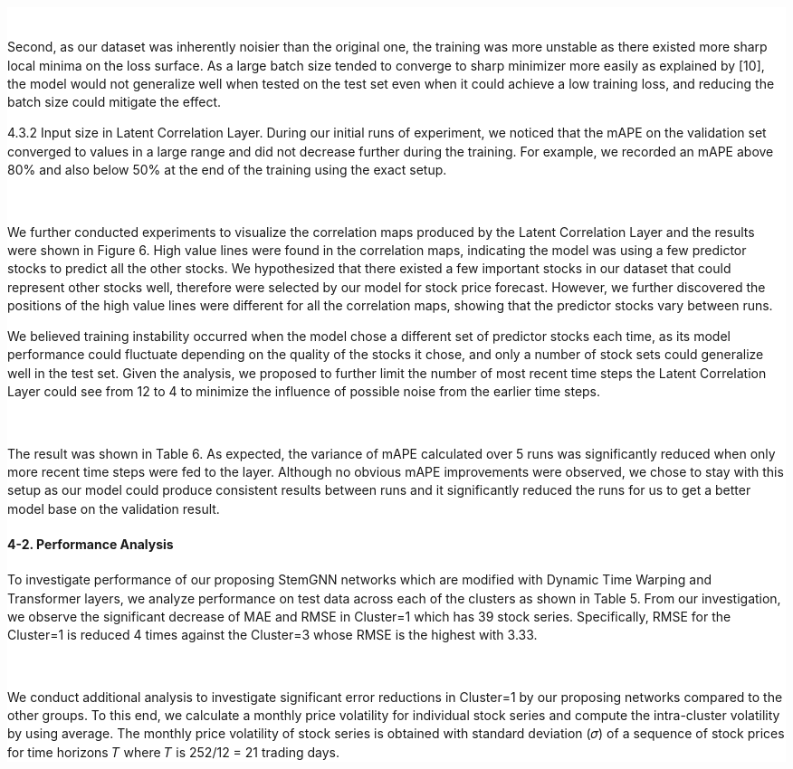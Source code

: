 
<img src="{{ '/portfolio/GNN/S8.png' | relative_url }}" style="width: 50%; height: auto;" alt="">

Second, as our dataset was inherently noisier than the original one, the training was more unstable as there existed more sharp local minima on the loss surface. As a large batch size tended to converge to sharp minimizer more easily as explained by [10], the model would not generalize well when tested on the test set even when it could achieve a low training loss, and reducing the batch size could mitigate the effect.

4.3.2 Input size in Latent Correlation Layer. During our initial runs of experiment, we noticed that the mAPE on the validation set converged to values in a large range and did not decrease further during the training. For example, we recorded an mAPE above 80% and also below 50% at the end of the training using the exact setup.


<img src="{{ '/portfolio/GNN/S9.png' | relative_url }}" style="width: 50%; height: auto;" alt="">

We further conducted experiments to visualize the correlation maps produced by the Latent Correlation Layer and the results were shown in Figure 6. High value lines were found in the correlation maps, indicating the model was using a few predictor stocks to predict all the other stocks. We hypothesized that there existed a few important stocks in our dataset that could represent other stocks well, therefore were selected by our model for stock price forecast. However, we further discovered the positions of the high value lines were different for all the correlation maps, showing that the predictor stocks vary between runs.

We believed training instability occurred when the model chose a different set of predictor stocks each time, as its model performance could fluctuate depending on the quality of the stocks it chose, and only a number of stock sets could generalize well in the test set. Given the analysis, we proposed to further limit the number of most recent time steps the Latent Correlation Layer could see from 12 to 4 to minimize the influence of possible noise from the earlier time steps.


<img src="{{ '/portfolio/GNN/S10.png' | relative_url }}" style="width: 50%; height: auto;" alt="">

The result was shown in Table 6. As expected, the variance of mAPE calculated over 5 runs was significantly reduced when only more recent time steps were fed to the layer. Although no obvious mAPE improvements were observed, we chose to stay with this setup as our model could produce consistent results between runs and it significantly reduced the runs for us to get a better model base on the validation result.

#### 4-2. Performance Analysis
To investigate performance of our proposing StemGNN networks which are modified with Dynamic Time Warping and Transformer layers, we analyze performance on test data across each of the clusters as shown in Table 5. From our investigation, we observe the significant decrease of MAE and RMSE in Cluster=1 which has 39 stock series. Specifically, RMSE for the Cluster=1 is reduced 4 times against the Cluster=3 whose RMSE is the highest with 3.33.


<img src="{{ '/portfolio/GNN/S11.png' | relative_url }}" style="width: 50%; height: auto;" alt="">

We conduct additional analysis to investigate significant error reductions in Cluster=1 by our proposing networks compared to the other groups. To this end, we calculate a monthly price volatility for individual stock series and compute the intra-cluster volatility by using average. The monthly price volatility of stock series is obtained with standard deviation (𝜎) of a sequence of stock prices for time horizons 𝑇 where 𝑇 is 252/12 = 21 trading days.
